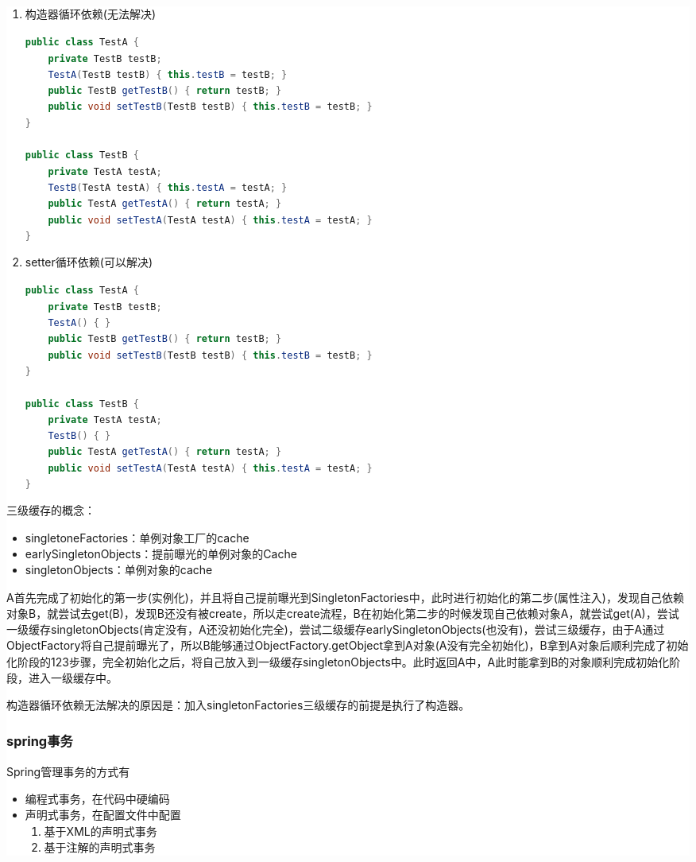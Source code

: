 1. 构造器循环依赖(无法解决)

   ```java
   public class TestA {
       private TestB testB;
       TestA(TestB testB) { this.testB = testB; }
       public TestB getTestB() { return testB; }
       public void setTestB(TestB testB) { this.testB = testB; }
   }
   
   public class TestB {
       private TestA testA;
       TestB(TestA testA) { this.testA = testA; }
       public TestA getTestA() { return testA; }
       public void setTestA(TestA testA) { this.testA = testA; }
   }
   ```

2. setter循环依赖(可以解决)

   ```java
   public class TestA {
       private TestB testB;
       TestA() { }
       public TestB getTestB() { return testB; }
       public void setTestB(TestB testB) { this.testB = testB; }
   }
   
   public class TestB {
       private TestA testA;
       TestB() { }
       public TestA getTestA() { return testA; }
       public void setTestA(TestA testA) { this.testA = testA; }
   }
   ```

三级缓存的概念：

+ singletoneFactories：单例对象工厂的cache
+ earlySingletonObjects：提前曝光的单例对象的Cache
+ singletonObjects：单例对象的cache

A首先完成了初始化的第一步(实例化)，并且将自己提前曝光到SingletonFactories中，此时进行初始化的第二步(属性注入)，发现自己依赖对象B，就尝试去get(B)，发现B还没有被create，所以走create流程，B在初始化第二步的时候发现自己依赖对象A，就尝试get(A)，尝试一级缓存singletonObjects(肯定没有，A还没初始化完全)，尝试二级缓存earlySingletonObjects(也没有)，尝试三级缓存，由于A通过ObjectFactory将自己提前曝光了，所以B能够通过ObjectFactory.getObject拿到A对象(A没有完全初始化)，B拿到A对象后顺利完成了初始化阶段的123步骤，完全初始化之后，将自己放入到一级缓存singletonObjects中。此时返回A中，A此时能拿到B的对象顺利完成初始化阶段，进入一级缓存中。

构造器循环依赖无法解决的原因是：加入singletonFactories三级缓存的前提是执行了构造器。

### spring事务

Spring管理事务的方式有

+ 编程式事务，在代码中硬编码
+ 声明式事务，在配置文件中配置
  1. 基于XML的声明式事务
  2. 基于注解的声明式事务
